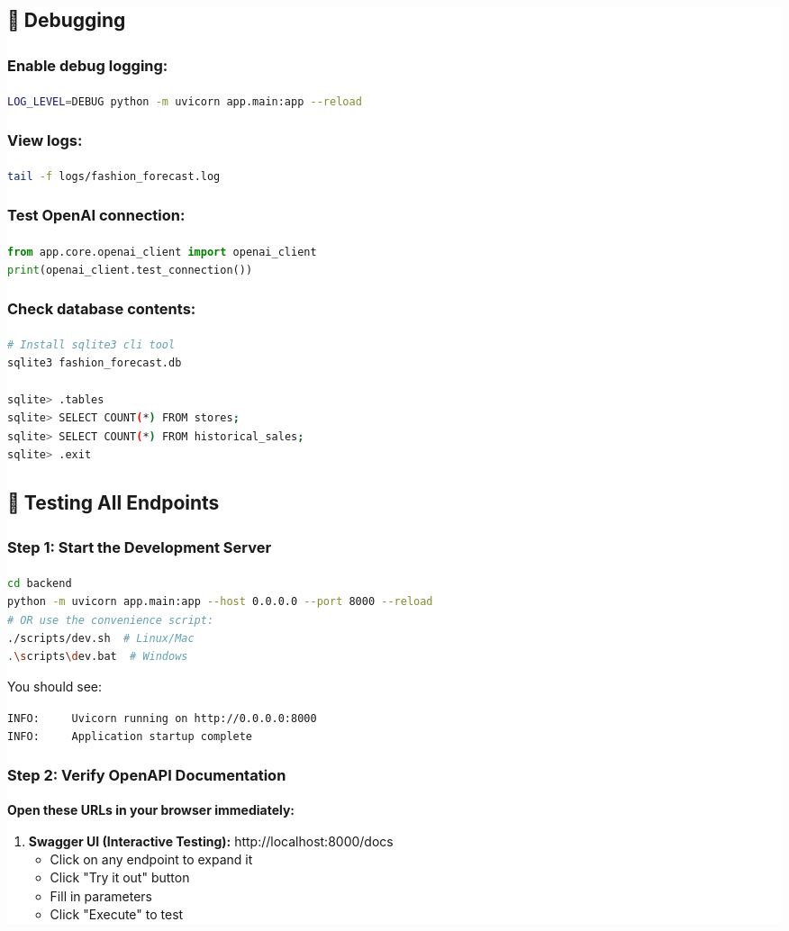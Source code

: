 ## 🐛 Debugging

### Enable debug logging:
```bash
LOG_LEVEL=DEBUG python -m uvicorn app.main:app --reload
```

### View logs:
```bash
tail -f logs/fashion_forecast.log
```

### Test OpenAI connection:
```python
from app.core.openai_client import openai_client
print(openai_client.test_connection())
```

### Check database contents:
```bash
# Install sqlite3 cli tool
sqlite3 fashion_forecast.db

sqlite> .tables
sqlite> SELECT COUNT(*) FROM stores;
sqlite> SELECT COUNT(*) FROM historical_sales;
sqlite> .exit
```

## 🚀 Testing All Endpoints

### Step 1: Start the Development Server

```bash
cd backend
python -m uvicorn app.main:app --host 0.0.0.0 --port 8000 --reload
# OR use the convenience script:
./scripts/dev.sh  # Linux/Mac
.\scripts\dev.bat  # Windows
```

You should see:
```
INFO:     Uvicorn running on http://0.0.0.0:8000
INFO:     Application startup complete
```

### Step 2: Verify OpenAPI Documentation

**Open these URLs in your browser immediately:**

1. **Swagger UI (Interactive Testing):** http://localhost:8000/docs
   - Click on any endpoint to expand it
   - Click "Try it out" button
   - Fill in parameters
   - Click "Execute" to test
